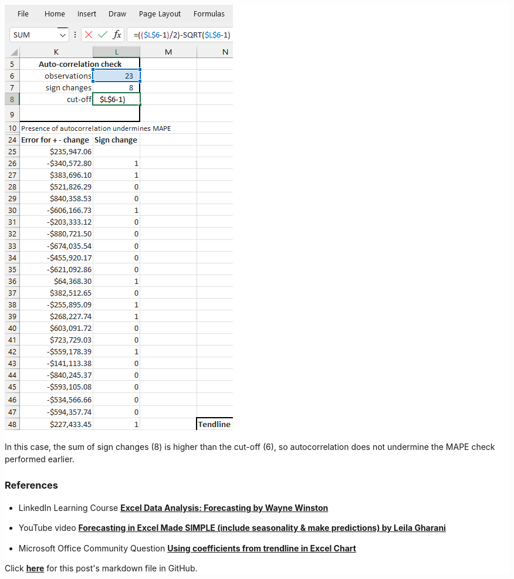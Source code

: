 ![Autocorrelation: cut-off](/src/assets/blog/2022-10-29--32.png)

In this case, the sum of sign changes (8) is higher than the cut-off (6), so autocorrelation does not undermine the MAPE check performed earlier.



### References

* LinkedIn Learning Course **[Excel Data Analysis: Forecasting by Wayne Winston](https://www.linkedin.com/learning/excel-data-analysis-forecasting)**

* YouTube video **[Forecasting in Excel Made SIMPLE (include seasonality & make predictions) by Leila Gharani](https://www.youtube.com/watch?v=j22tLUQQDh4)**

* Microsoft Office Community Question **[Using coefficients from trendline in Excel Chart](https://answers.microsoft.com/en-us/msoffice/forum/all/using-coefficients-from-trendline-in-excel-chart/16bb5160-1b3d-432e-86dc-8fb15b44100f)**


Click **[here](https://github.com/makuharistudio/makuharistudio.github.io/blob/main/src/markdown/posts/2022-10-29.md)** for this post's markdown file in GitHub.